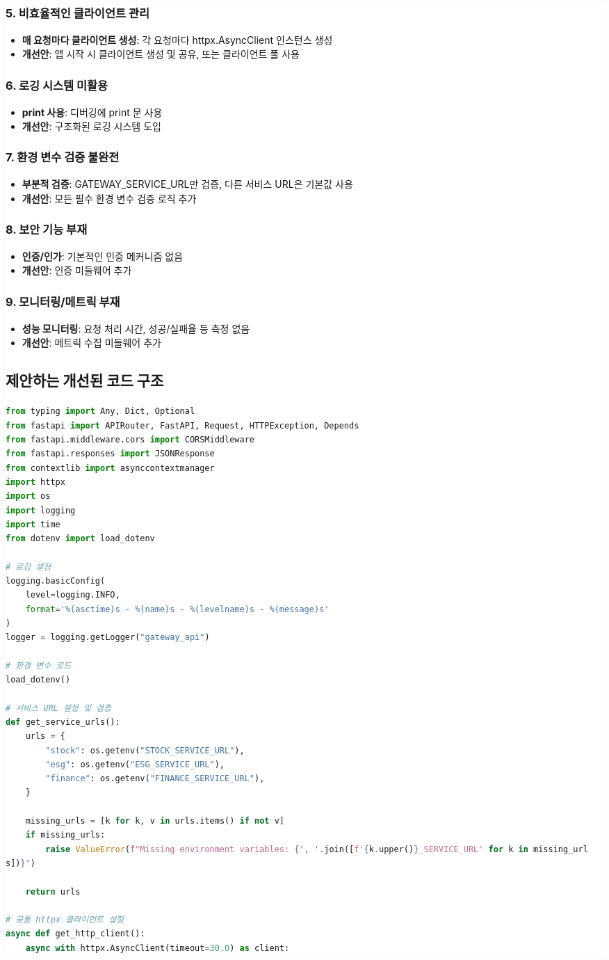### 5. 비효율적인 클라이언트 관리
- **매 요청마다 클라이언트 생성**: 각 요청마다 httpx.AsyncClient 인스턴스 생성
- **개선안**: 앱 시작 시 클라이언트 생성 및 공유, 또는 클라이언트 풀 사용

### 6. 로깅 시스템 미활용
- **print 사용**: 디버깅에 print 문 사용
- **개선안**: 구조화된 로깅 시스템 도입

### 7. 환경 변수 검증 불완전
- **부분적 검증**: GATEWAY_SERVICE_URL만 검증, 다른 서비스 URL은 기본값 사용
- **개선안**: 모든 필수 환경 변수 검증 로직 추가

### 8. 보안 기능 부재
- **인증/인가**: 기본적인 인증 메커니즘 없음
- **개선안**: 인증 미들웨어 추가

### 9. 모니터링/메트릭 부재
- **성능 모니터링**: 요청 처리 시간, 성공/실패율 등 측정 없음
- **개선안**: 메트릭 수집 미들웨어 추가

## 제안하는 개선된 코드 구조

```python
from typing import Any, Dict, Optional
from fastapi import APIRouter, FastAPI, Request, HTTPException, Depends
from fastapi.middleware.cors import CORSMiddleware
from fastapi.responses import JSONResponse
from contextlib import asynccontextmanager
import httpx
import os
import logging
import time
from dotenv import load_dotenv

# 로깅 설정
logging.basicConfig(
    level=logging.INFO,
    format='%(asctime)s - %(name)s - %(levelname)s - %(message)s'
)
logger = logging.getLogger("gateway_api")

# 환경 변수 로드
load_dotenv()

# 서비스 URL 설정 및 검증
def get_service_urls():
    urls = {
        "stock": os.getenv("STOCK_SERVICE_URL"),
        "esg": os.getenv("ESG_SERVICE_URL"),
        "finance": os.getenv("FINANCE_SERVICE_URL"),
    }
    
    missing_urls = [k for k, v in urls.items() if not v]
    if missing_urls:
        raise ValueError(f"Missing environment variables: {', '.join([f'{k.upper()}_SERVICE_URL' for k in missing_urls])}")
    
    return urls

# 공통 httpx 클라이언트 설정
async def get_http_client():
    async with httpx.AsyncClient(timeout=30.0) as client:
```